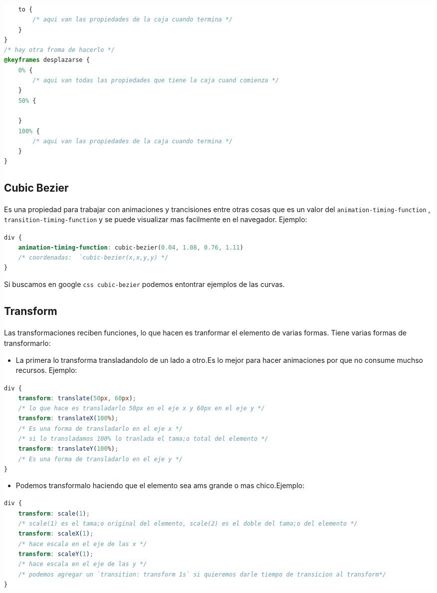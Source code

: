 ```css
    to {
        /* aqui van las propiedades de la caja cuando termina */
    }
}
/* hay otra froma de hacerlo */
@keyframes desplazarse {
    0% {
        /* aqui van todas las propiedades que tiene la caja cuand comienza */
    }
    50% {

    }
    100% {
        /* aqui van las propiedades de la caja cuando termina */
    }
}
``` 

## Cubic Bezier
Es una propiedad para trabajar con animaciones y trancisiones entre otras cosas que es un valor del `animation-timing-function` , `transition-timing-function` y se puede visualizar mas facilmente en el navegador.
Ejemplo:
```css 
div {
    animation-timing-function: cubic-bezier(0.04, 1.08, 0.76, 1.11)
    /* coordenadas:  `cubic-bezier(x,x,y,y) */
}
```
Si buscamos en google `css cubic-bezier` podemos entontrar ejemplos de las curvas.

## Transform
Las transformaciones reciben funciones, lo que hacen es tranformar el elemento de varias formas. Tiene varias formas de transformarlo:

- La primera lo transforma transladandolo de un lado a otro.Es lo mejor para hacer animaciones por que no consume muchso recursos. Ejemplo:
```css
div {
    transform: translate(50px, 60px);
    /* lo que hace es transladarlo 50px en el eje x y 60px en el eje y */
    transform: translateX(100%);
    /* Es una forma de transladarlo en el eje x */
    /* si lo transladamos 100% lo tranlada el tama;o total del elemento */
    transform: translateY(100%);
    /* Es una forma de transladarlo en el eje y */
}
```

- Podemos transformalo haciendo que el elemento sea ams grande o mas chico.Ejemplo:
```css
div {
    transform: scale(1);
    /* scale(1) es el tama;o original del elemento, scale(2) es el doble del tama;o del elemento */
    transform: scaleX(1);
    /* hace escala en el eje de las x */
    transform: scaleY(1);
    /* hace escala en el eje de las y */
    /* podemos agregar un `transition: transform 1s` si quieremos darle tiempo de transicion al transform*/
}
```
